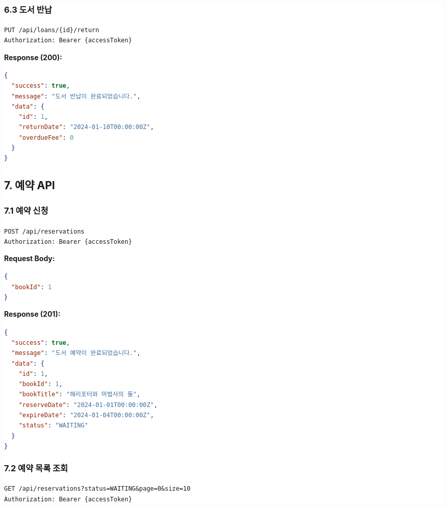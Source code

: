 ```json
```

### 6.3 도서 반납
```http
PUT /api/loans/{id}/return
Authorization: Bearer {accessToken}
```

**Response (200):**
```json
{
  "success": true,
  "message": "도서 반납이 완료되었습니다.",
  "data": {
    "id": 1,
    "returnDate": "2024-01-10T00:00:00Z",
    "overdueFee": 0
  }
}
```

## 7. 예약 API

### 7.1 예약 신청
```http
POST /api/reservations
Authorization: Bearer {accessToken}
```

**Request Body:**
```json
{
  "bookId": 1
}
```

**Response (201):**
```json
{
  "success": true,
  "message": "도서 예약이 완료되었습니다.",
  "data": {
    "id": 1,
    "bookId": 1,
    "bookTitle": "해리포터와 마법사의 돌",
    "reserveDate": "2024-01-01T00:00:00Z",
    "expireDate": "2024-01-04T00:00:00Z",
    "status": "WAITING"
  }
}
```

### 7.2 예약 목록 조회
```http
GET /api/reservations?status=WAITING&page=0&size=10
Authorization: Bearer {accessToken}
```
